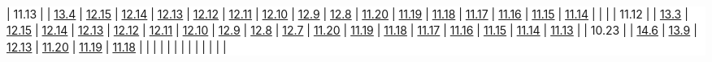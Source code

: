 | 11\.13 |  | [13\.4](https://docs.aws.amazon.com/AmazonRDS/latest/PostgreSQLReleaseNotes/postgresql-versions.html#postgresql-versions-version134) | [12\.15](https://docs.aws.amazon.com/AmazonRDS/latest/PostgreSQLReleaseNotes/postgresql-versions.html#postgresql-versions-version1215) | [12\.14](https://docs.aws.amazon.com/AmazonRDS/latest/PostgreSQLReleaseNotes/postgresql-versions.html#postgresql-versions-version1214) | [12\.13](https://docs.aws.amazon.com/AmazonRDS/latest/PostgreSQLReleaseNotes/postgresql-versions.html#postgresql-versions-version1213) | [12\.12](https://docs.aws.amazon.com/AmazonRDS/latest/PostgreSQLReleaseNotes/postgresql-versions.html#postgresql-versions-version1212) | [12\.11](https://docs.aws.amazon.com/AmazonRDS/latest/PostgreSQLReleaseNotes/postgresql-versions.html#postgresql-versions-version1211) | [12\.10](https://docs.aws.amazon.com/AmazonRDS/latest/PostgreSQLReleaseNotes/postgresql-versions.html#postgresql-versions-version1210) | [12\.9](https://docs.aws.amazon.com/AmazonRDS/latest/PostgreSQLReleaseNotes/postgresql-versions.html#postgresql-versions-version129) | [12\.8](https://docs.aws.amazon.com/AmazonRDS/latest/PostgreSQLReleaseNotes/postgresql-versions.html#postgresql-versions-version128) | [11\.20](https://docs.aws.amazon.com/AmazonRDS/latest/PostgreSQLReleaseNotes/postgresql-versions.html#postgresql-versions-version1120) | [11\.19](https://docs.aws.amazon.com/AmazonRDS/latest/PostgreSQLReleaseNotes/postgresql-versions.html#postgresql-versions-version1119) | [11\.18](https://docs.aws.amazon.com/AmazonRDS/latest/PostgreSQLReleaseNotes/postgresql-versions.html#postgresql-versions-version1118) | [11\.17](https://docs.aws.amazon.com/AmazonRDS/latest/PostgreSQLReleaseNotes/postgresql-versions.html#postgresql-versions-version1117) | [11\.16](https://docs.aws.amazon.com/AmazonRDS/latest/PostgreSQLReleaseNotes/postgresql-versions.html#postgresql-versions-version1116) | [11\.15](https://docs.aws.amazon.com/AmazonRDS/latest/PostgreSQLReleaseNotes/postgresql-versions.html#postgresql-versions-version1115) | [11\.14](https://docs.aws.amazon.com/AmazonRDS/latest/PostgreSQLReleaseNotes/postgresql-versions.html#postgresql-versions-version1114) |  |  | 
| 11\.12 |  | [13\.3](https://docs.aws.amazon.com/AmazonRDS/latest/PostgreSQLReleaseNotes/postgresql-versions.html#postgresql-versions-version133) | [12\.15](https://docs.aws.amazon.com/AmazonRDS/latest/PostgreSQLReleaseNotes/postgresql-versions.html#postgresql-versions-version1215) | [12\.14](https://docs.aws.amazon.com/AmazonRDS/latest/PostgreSQLReleaseNotes/postgresql-versions.html#postgresql-versions-version1214) | [12\.13](https://docs.aws.amazon.com/AmazonRDS/latest/PostgreSQLReleaseNotes/postgresql-versions.html#postgresql-versions-version1213) | [12\.12](https://docs.aws.amazon.com/AmazonRDS/latest/PostgreSQLReleaseNotes/postgresql-versions.html#postgresql-versions-version1212) | [12\.11](https://docs.aws.amazon.com/AmazonRDS/latest/PostgreSQLReleaseNotes/postgresql-versions.html#postgresql-versions-version1211) | [12\.10](https://docs.aws.amazon.com/AmazonRDS/latest/PostgreSQLReleaseNotes/postgresql-versions.html#postgresql-versions-version1210) | [12\.9](https://docs.aws.amazon.com/AmazonRDS/latest/PostgreSQLReleaseNotes/postgresql-versions.html#postgresql-versions-version129) | [12\.8](https://docs.aws.amazon.com/AmazonRDS/latest/PostgreSQLReleaseNotes/postgresql-versions.html#postgresql-versions-version128) | [12\.7](https://docs.aws.amazon.com/AmazonRDS/latest/PostgreSQLReleaseNotes/postgresql-versions.html#postgresql-versions-version127) | [11\.20](https://docs.aws.amazon.com/AmazonRDS/latest/PostgreSQLReleaseNotes/postgresql-versions.html#postgresql-versions-version1120) | [11\.19](https://docs.aws.amazon.com/AmazonRDS/latest/PostgreSQLReleaseNotes/postgresql-versions.html#postgresql-versions-version1119) | [11\.18](https://docs.aws.amazon.com/AmazonRDS/latest/PostgreSQLReleaseNotes/postgresql-versions.html#postgresql-versions-version1118) | [11\.17](https://docs.aws.amazon.com/AmazonRDS/latest/PostgreSQLReleaseNotes/postgresql-versions.html#postgresql-versions-version1117) | [11\.16](https://docs.aws.amazon.com/AmazonRDS/latest/PostgreSQLReleaseNotes/postgresql-versions.html#postgresql-versions-version1116) | [11\.15](https://docs.aws.amazon.com/AmazonRDS/latest/PostgreSQLReleaseNotes/postgresql-versions.html#postgresql-versions-version1115) | [11\.14](https://docs.aws.amazon.com/AmazonRDS/latest/PostgreSQLReleaseNotes/postgresql-versions.html#postgresql-versions-version1114) | [11\.13](https://docs.aws.amazon.com/AmazonRDS/latest/PostgreSQLReleaseNotes/postgresql-versions.html#postgresql-versions-version1113) | 
| 10\.23 |  | [14\.6](https://docs.aws.amazon.com/AmazonRDS/latest/PostgreSQLReleaseNotes/postgresql-versions.html#postgresql-versions-version146) | [13\.9](https://docs.aws.amazon.com/AmazonRDS/latest/PostgreSQLReleaseNotes/postgresql-versions.html#postgresql-versions-version139) | [12\.13](https://docs.aws.amazon.com/AmazonRDS/latest/PostgreSQLReleaseNotes/postgresql-versions.html#postgresql-versions-version1213) | [11\.20](https://docs.aws.amazon.com/AmazonRDS/latest/PostgreSQLReleaseNotes/postgresql-versions.html#postgresql-versions-version1120) | [11\.19](https://docs.aws.amazon.com/AmazonRDS/latest/PostgreSQLReleaseNotes/postgresql-versions.html#postgresql-versions-version1119) | [11\.18](https://docs.aws.amazon.com/AmazonRDS/latest/PostgreSQLReleaseNotes/postgresql-versions.html#postgresql-versions-version1118) |  |  |  |  |  |  |  |  |  |  |  |  | 